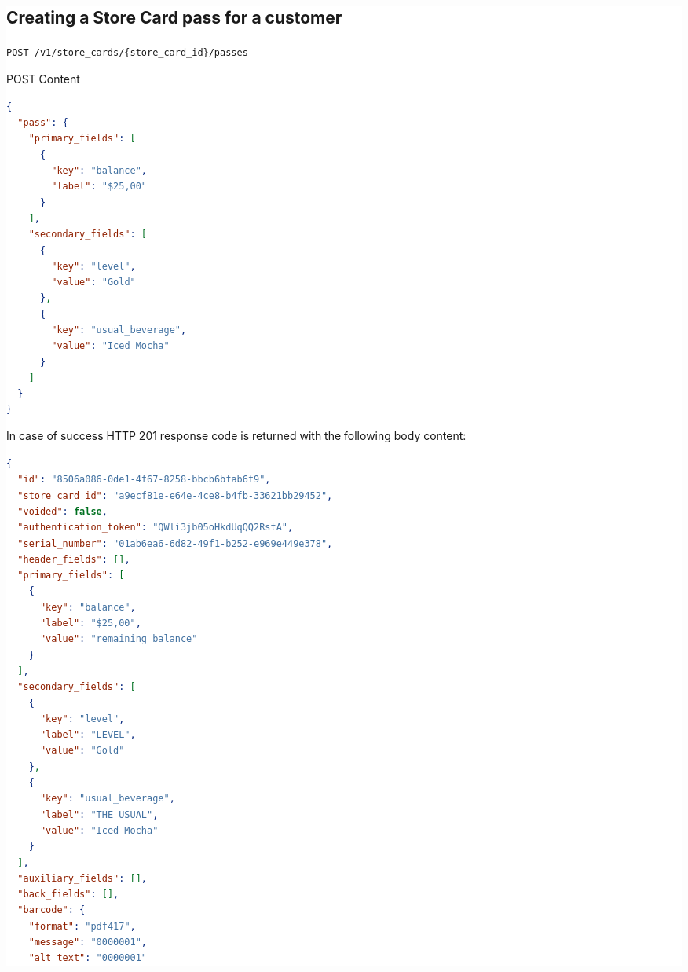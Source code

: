 Creating a Store Card pass for a customer
------------

```shell
POST /v1/store_cards/{store_card_id}/passes
```

POST Content

```json
{
  "pass": {
    "primary_fields": [
      {
        "key": "balance",
        "label": "$25,00"
      }
    ],
    "secondary_fields": [
      {
        "key": "level",
        "value": "Gold"
      },
      {
        "key": "usual_beverage",
        "value": "Iced Mocha"
      }
    ]
  }
}
```

In case of success HTTP 201 response code is returned with the following body content:

```json
{
  "id": "8506a086-0de1-4f67-8258-bbcb6bfab6f9",
  "store_card_id": "a9ecf81e-e64e-4ce8-b4fb-33621bb29452",
  "voided": false,
  "authentication_token": "QWli3jb05oHkdUqQQ2RstA",
  "serial_number": "01ab6ea6-6d82-49f1-b252-e969e449e378",
  "header_fields": [],
  "primary_fields": [
    {
      "key": "balance",
      "label": "$25,00",
      "value": "remaining balance"
    }
  ],
  "secondary_fields": [
    {
      "key": "level",
      "label": "LEVEL",
      "value": "Gold"
    },
    {
      "key": "usual_beverage",
      "label": "THE USUAL",
      "value": "Iced Mocha"
    }
  ],
  "auxiliary_fields": [],
  "back_fields": [],
  "barcode": {
    "format": "pdf417",
    "message": "0000001",
    "alt_text": "0000001"
```